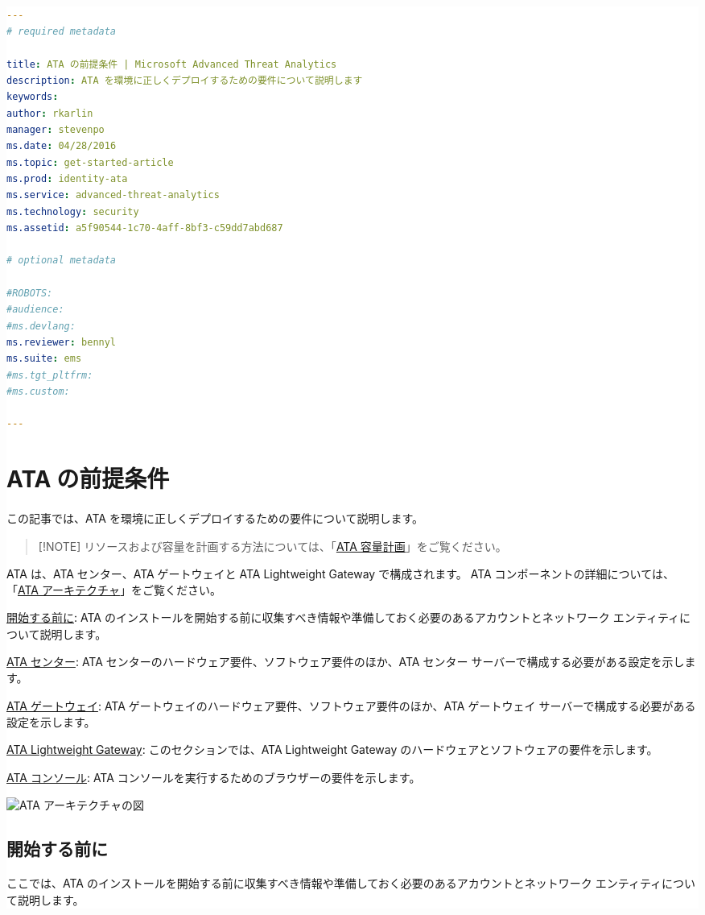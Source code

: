 ```yaml
---
# required metadata

title: ATA の前提条件 | Microsoft Advanced Threat Analytics
description: ATA を環境に正しくデプロイするための要件について説明します
keywords:
author: rkarlin
manager: stevenpo
ms.date: 04/28/2016
ms.topic: get-started-article
ms.prod: identity-ata
ms.service: advanced-threat-analytics
ms.technology: security
ms.assetid: a5f90544-1c70-4aff-8bf3-c59dd7abd687

# optional metadata

#ROBOTS:
#audience:
#ms.devlang:
ms.reviewer: bennyl
ms.suite: ems
#ms.tgt_pltfrm:
#ms.custom:

---
```


# ATA の前提条件
この記事では、ATA を環境に正しくデプロイするための要件について説明します。

>[!NOTE] リソースおよび容量を計画する方法については、「[ATA 容量計画](ata-capacity-planning.md)」をご覧ください。


ATA は、ATA センター、ATA ゲートウェイと ATA Lightweight Gateway で構成されます。 ATA コンポーネントの詳細については、「[ATA アーキテクチャ](ata-architecture.md)」をご覧ください。


[開始する前に](#before-you-start): ATA のインストールを開始する前に収集すべき情報や準備しておく必要のあるアカウントとネットワーク エンティティについて説明します。

[ATA センター](#ata-center-requirements): ATA センターのハードウェア要件、ソフトウェア要件のほか、ATA センター サーバーで構成する必要がある設定を示します。

[ATA ゲートウェイ](#ata-gateway-requirements): ATA ゲートウェイのハードウェア要件、ソフトウェア要件のほか、ATA ゲートウェイ サーバーで構成する必要がある設定を示します。

[ATA Lightweight Gateway](#ata-lightweight-gateway-requirements): このセクションでは、ATA Lightweight Gateway のハードウェアとソフトウェアの要件を示します。

[ATA コンソール](#ata-console): ATA コンソールを実行するためのブラウザーの要件を示します。

![ATA アーキテクチャの図](media/ATA-architecture-topology.jpg)

## 開始する前に
ここでは、ATA のインストールを開始する前に収集すべき情報や準備しておく必要のあるアカウントとネットワーク エンティティについて説明します。
